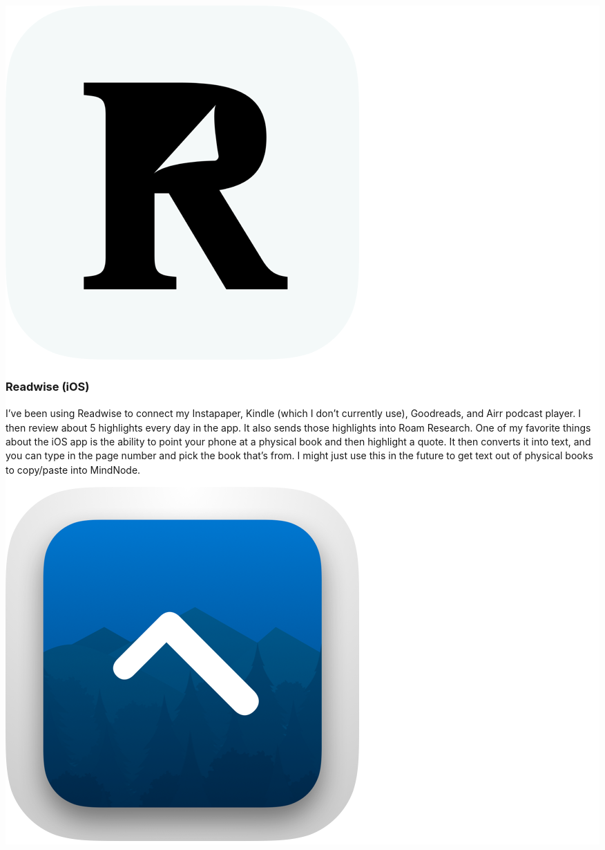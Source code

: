 ![Readwise logo](./readwise.png '#float=left;width=50px;margin=15px 20px 0 0;')

### Readwise (iOS)

I’ve been using Readwise to connect my Instapaper, Kindle (which I don’t currently use), Goodreads, and Airr podcast player. I then review about 5 highlights every day in the app. It also sends those highlights into Roam Research. One of my favorite things about the iOS app is the ability to point your phone at a physical book and then highlight a quote. It then converts it into text, and you can type in the page number and pick the book that’s from. I might just use this in the future to get text out of physical books to copy/paste into MindNode.

![Lookup logo](./lookup.png '#float=left;width=50px;margin=15px 20px 0 0;')